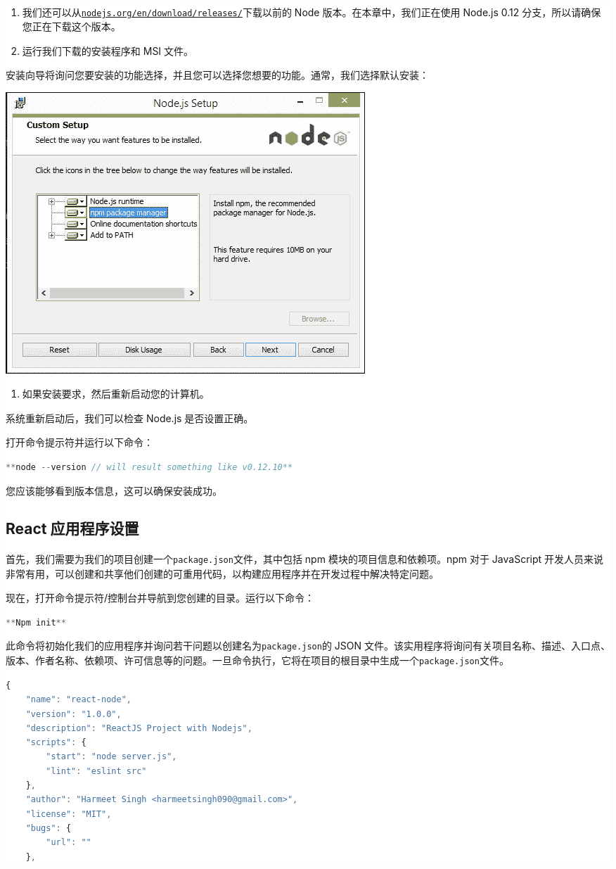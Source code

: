 1.  我们还可以从[`nodejs.org/en/download/releases/`](https://nodejs.org/en/download/releases/)下载以前的 Node 版本。在本章中，我们正在使用 Node.js 0.12 分支，所以请确保您正在下载这个版本。

1.  运行我们下载的安装程序和 MSI 文件。

安装向导将询问您要安装的功能选择，并且您可以选择您想要的功能。通常，我们选择默认安装：

![安装 Node 和 npm](img/image_09_002.jpg)

1.  如果安装要求，然后重新启动您的计算机。

系统重新启动后，我们可以检查 Node.js 是否设置正确。

打开命令提示符并运行以下命令：

```jsx
**node --version // will result something like v0.12.10**
```

您应该能够看到版本信息，这可以确保安装成功。

## React 应用程序设置

首先，我们需要为我们的项目创建一个`package.json`文件，其中包括 npm 模块的项目信息和依赖项。npm 对于 JavaScript 开发人员来说非常有用，可以创建和共享他们创建的可重用代码，以构建应用程序并在开发过程中解决特定问题。

现在，打开命令提示符/控制台并导航到您创建的目录。运行以下命令：

```jsx
**Npm init**
```

此命令将初始化我们的应用程序并询问若干问题以创建名为`package.json`的 JSON 文件。该实用程序将询问有关项目名称、描述、入口点、版本、作者名称、依赖项、许可信息等的问题。一旦命令执行，它将在项目的根目录中生成一个`package.json`文件。

```jsx
{ 
    "name": "react-node", 
    "version": "1.0.0", 
    "description": "ReactJS Project with Nodejs", 
    "scripts": { 
        "start": "node server.js", 
        "lint": "eslint src" 
    }, 
    "author": "Harmeet Singh <harmeetsingh090@gmail.com>", 
    "license": "MIT", 
    "bugs": { 
        "url": "" 
    }, 
```